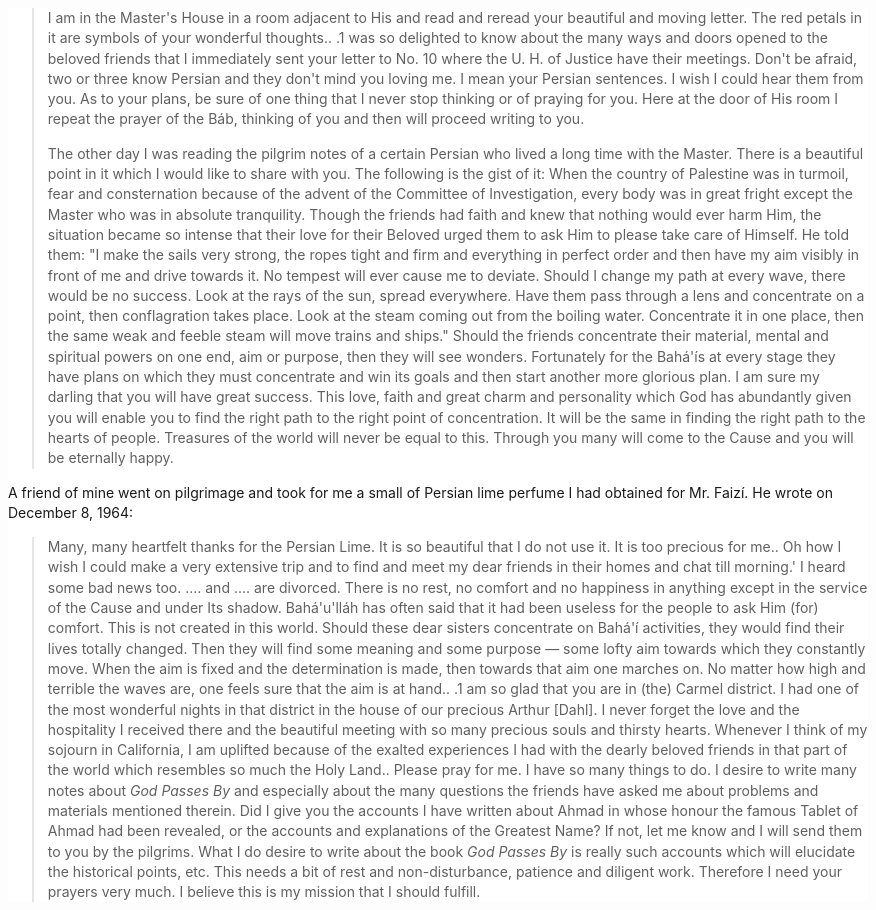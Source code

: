 >   
> I am in the Master's House in a room adjacent to His and read and reread your beautiful and moving letter. The red petals in it are symbols of your wonderful thoughts.. .1 was so delighted to know about the many ways and doors opened to the beloved friends that I immediately sent your letter to No. 10 where the U. H. of Justice have their meetings. Don't be afraid, two or three know Persian and they don't mind you loving me. I mean your Persian sentences. I wish I could hear them from you. As to your plans, be sure of one thing that I never stop thinking or of praying for you. Here at the door of His room I repeat the prayer of the Báb, thinking of you and then will proceed writing to you.  
>   
> The other day I was reading the pilgrim notes of a certain Persian who lived a long time with the Master. There is a beautiful point in it which I would like to share with you. The following is the gist of it: When the country of Palestine was in turmoil, fear and consternation because of the advent of the Committee of Investigation, every body was in great fright except the Master who was in absolute tranquility. Though the friends had faith and knew that nothing would ever harm Him, the situation became so intense that their love for their Beloved urged them to ask Him to please take care of Himself. He told them: "I make the sails very strong, the ropes tight and firm and everything in perfect order and then have my aim visibly in front of me and drive towards it. No tempest will ever cause me to deviate. Should I change my path at every wave, there would be no success. Look at the rays of the sun, spread everywhere. Have them pass through a lens and concentrate on a point, then conflagration takes place. Look at the steam coming out from the boiling water. Concentrate it in one place, then the same weak and feeble steam will move trains and ships." Should the friends concentrate their material, mental and spiritual powers on one end, aim or purpose, then they will see wonders. Fortunately for the Bahá'ís at every stage they have plans on which they must concentrate and win its goals and then start another more glorious plan. I am sure my darling that you will have great success. This love, faith and great charm and personality which God has abundantly given you will enable you to find the right path to the right point of concentration. It will be the same in finding the right path to the hearts of people. Treasures of the world will never be equal to this. Through you many will come to the Cause and you will be eternally happy.

  
A friend of mine went on pilgrimage and took for me a small of Persian lime perfume I had obtained for Mr. Faizí. He wrote on December 8, 1964:

>   
> Many, many heartfelt thanks for the Persian Lime. It is so beautiful that I do not use it. It is too precious for me.. Oh how I wish I could make a very extensive trip and to find and meet my dear friends in their homes and chat till morning.' I heard some bad news too. .... and .... are divorced. There is no rest, no comfort and no happiness in anything except in the service of the Cause and under Its shadow. Bahá'u'lláh has often said that it had been useless for the people to ask Him (for) comfort. This is not created in this world. Should these dear sisters concentrate on Bahá'í activities, they would find their lives totally changed. Then they will find some meaning and some purpose — some lofty aim towards which they constantly move. When the aim is fixed and the determination is made, then towards that aim one marches on. No matter how high and terrible the waves are, one feels sure that the aim is at hand.. .1 am so glad that you are in (the) Carmel district. I had one of the most wonderful nights in that district in the house of our precious Arthur \[Dahl\]. I never forget the love and the hospitality I received there and the beautiful meeting with so many precious souls and thirsty hearts. Whenever I think of my sojourn in California, I am uplifted because of the exalted experiences I had with the dearly beloved friends in that part of the world which resembles so much the Holy Land.. Please pray for me. I have so many things to do. I desire to write many notes about _God Passes By_ and especially about the many questions the friends have asked me about problems and materials mentioned therein. Did I give you the accounts I have written about Ahmad in whose honour the famous Tablet of Ahmad had been revealed, or the accounts and explanations of the Greatest Name? If not, let me know and I will send them to you by the pilgrims. What I do desire to write about the book _God Passes By_ is really such accounts which will elucidate the historical points, etc. This needs a bit of rest and non-disturbance, patience and diligent work. Therefore I need your prayers very much. I believe this is my mission that I should fulfill.  
>   